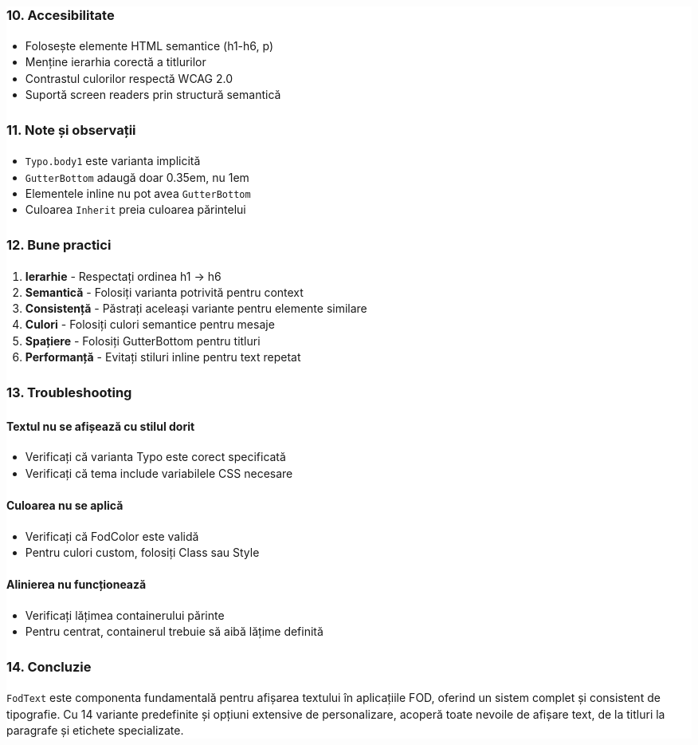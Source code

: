 ### 10. Accesibilitate

- Folosește elemente HTML semantice (h1-h6, p)
- Menține ierarhia corectă a titlurilor
- Contrastul culorilor respectă WCAG 2.0
- Suportă screen readers prin structură semantică

### 11. Note și observații

- `Typo.body1` este varianta implicită
- `GutterBottom` adaugă doar 0.35em, nu 1em
- Elementele inline nu pot avea `GutterBottom`
- Culoarea `Inherit` preia culoarea părintelui

### 12. Bune practici

1. **Ierarhie** - Respectați ordinea h1 → h6
2. **Semantică** - Folosiți varianta potrivită pentru context
3. **Consistență** - Păstrați aceleași variante pentru elemente similare
4. **Culori** - Folosiți culori semantice pentru mesaje
5. **Spațiere** - Folosiți GutterBottom pentru titluri
6. **Performanță** - Evitați stiluri inline pentru text repetat

### 13. Troubleshooting

#### Textul nu se afișează cu stilul dorit
- Verificați că varianta Typo este corect specificată
- Verificați că tema include variabilele CSS necesare

#### Culoarea nu se aplică
- Verificați că FodColor este validă
- Pentru culori custom, folosiți Class sau Style

#### Alinierea nu funcționează
- Verificați lățimea containerului părinte
- Pentru centrat, containerul trebuie să aibă lățime definită

### 14. Concluzie
`FodText` este componenta fundamentală pentru afișarea textului în aplicațiile FOD, oferind un sistem complet și consistent de tipografie. Cu 14 variante predefinite și opțiuni extensive de personalizare, acoperă toate nevoile de afișare text, de la titluri la paragrafe și etichete specializate.